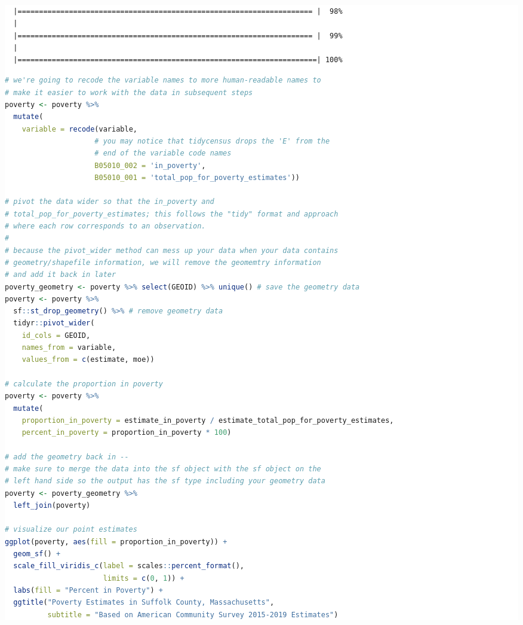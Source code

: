       |===================================================================== |  98%
      |                                                                            
      |===================================================================== |  99%
      |                                                                            
      |======================================================================| 100%

``` r
# we're going to recode the variable names to more human-readable names to 
# make it easier to work with the data in subsequent steps
poverty <- poverty %>% 
  mutate(
    variable = recode(variable,
                     # you may notice that tidycensus drops the 'E' from the 
                     # end of the variable code names
                     B05010_002 = 'in_poverty',
                     B05010_001 = 'total_pop_for_poverty_estimates'))

# pivot the data wider so that the in_poverty and
# total_pop_for_poverty_estimates; this follows the "tidy" format and approach
# where each row corresponds to an observation.
# 
# because the pivot_wider method can mess up your data when your data contains
# geometry/shapefile information, we will remove the geomemtry information
# and add it back in later
poverty_geometry <- poverty %>% select(GEOID) %>% unique() # save the geometry data
poverty <- poverty %>% 
  sf::st_drop_geometry() %>% # remove geometry data
  tidyr::pivot_wider(
    id_cols = GEOID,
    names_from = variable,
    values_from = c(estimate, moe))

# calculate the proportion in poverty
poverty <- poverty %>% 
  mutate(
    proportion_in_poverty = estimate_in_poverty / estimate_total_pop_for_poverty_estimates,
    percent_in_poverty = proportion_in_poverty * 100)

# add the geometry back in -- 
# make sure to merge the data into the sf object with the sf object on the 
# left hand side so the output has the sf type including your geometry data
poverty <- poverty_geometry %>% 
  left_join(poverty)

# visualize our point estimates 
ggplot(poverty, aes(fill = proportion_in_poverty)) +
  geom_sf() +
  scale_fill_viridis_c(label = scales::percent_format(),
                       limits = c(0, 1)) +
  labs(fill = "Percent in Poverty") +
  ggtitle("Poverty Estimates in Suffolk County, Massachusetts",
          subtitle = "Based on American Community Survey 2015-2019 Estimates")
```
